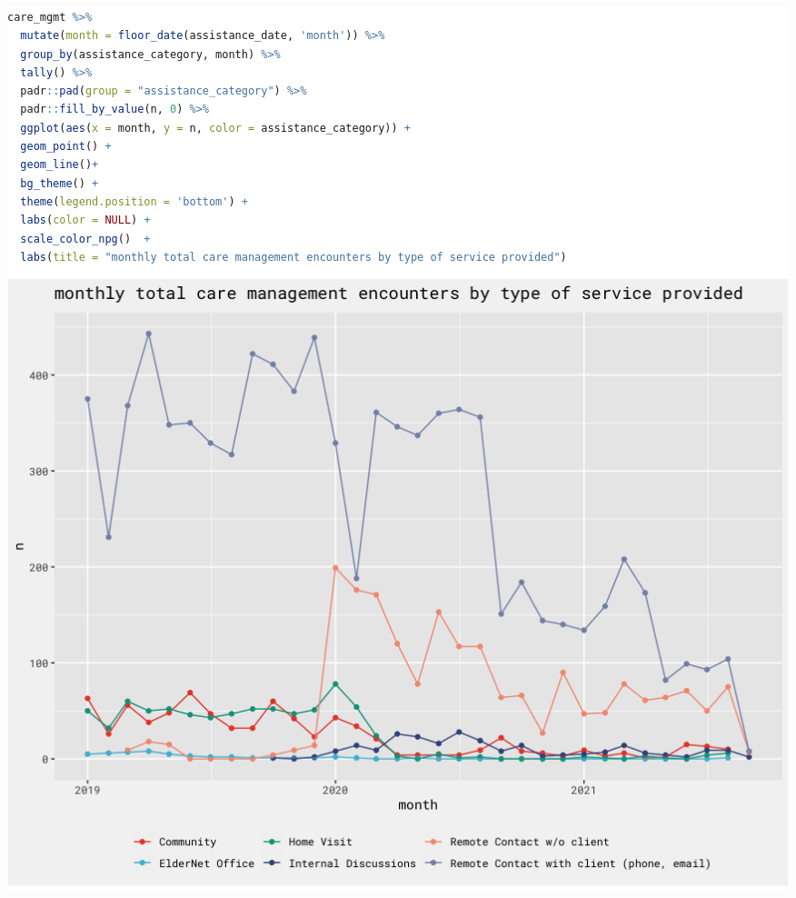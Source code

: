 ``` r
care_mgmt %>%
  mutate(month = floor_date(assistance_date, 'month')) %>%
  group_by(assistance_category, month) %>%
  tally() %>% 
  padr::pad(group = "assistance_category") %>%
  padr::fill_by_value(n, 0) %>%
  ggplot(aes(x = month, y = n, color = assistance_category)) +
  geom_point() + 
  geom_line()+ 
  bg_theme() + 
  theme(legend.position = 'bottom') + 
  labs(color = NULL) +
  scale_color_npg()  + 
  labs(title = "monthly total care management encounters by type of service provided")
```

![](explore_data_files/figure-gfm/unnamed-chunk-8-1.png)
